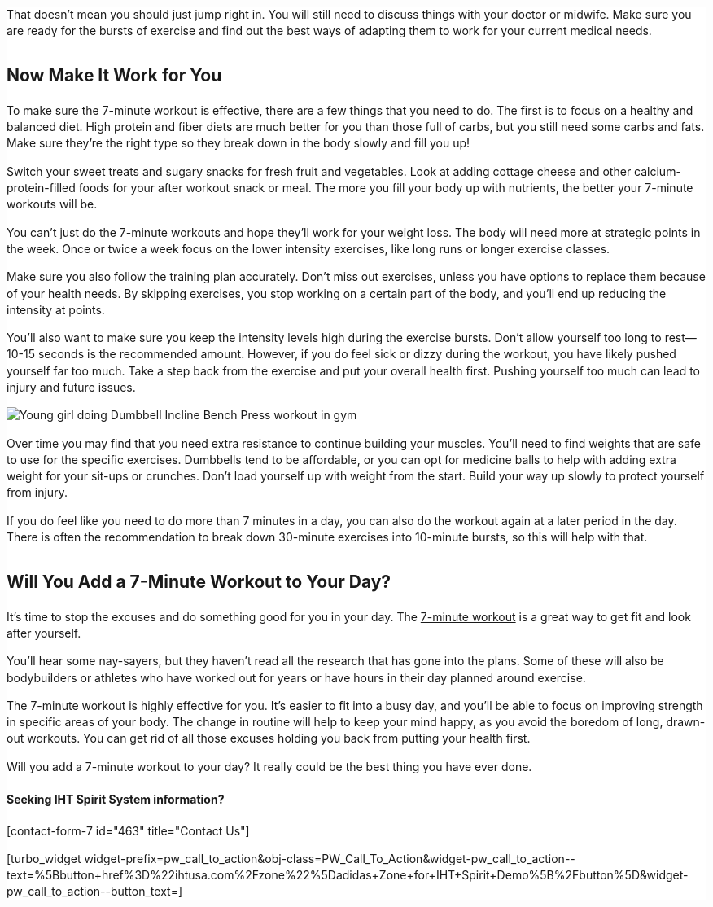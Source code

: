 That doesn’t mean you should just jump right in. You will still need to discuss things with your doctor or midwife. Make sure you are ready for the bursts of exercise and find out the best ways of adapting them to work for your current medical needs.
<h2>Now Make It Work for You</h2>
To make sure the 7-minute workout is effective, there are a few things that you need to do. The first is to focus on a healthy and balanced diet. High protein and fiber diets are much better for you than those full of carbs, but you still need some carbs and fats. Make sure they’re the right type so they break down in the body slowly and fill you up!

Switch your sweet treats and sugary snacks for fresh fruit and vegetables. Look at adding cottage cheese and other calcium-protein-filled foods for your after workout snack or meal. The more you fill your body up with nutrients, the better your 7-minute workouts will be.

You can’t just do the 7-minute workouts and hope they’ll work for your weight loss. The body will need more at strategic points in the week. Once or twice a week focus on the lower intensity exercises, like long runs or longer exercise classes.

Make sure you also follow the training plan accurately. Don’t miss out exercises, unless you have options to replace them because of your health needs. By skipping exercises, you stop working on a certain part of the body, and you’ll end up reducing the intensity at points.

You’ll also want to make sure you keep the intensity levels high during the exercise bursts. Don’t allow yourself too long to rest—10-15 seconds is the recommended amount. However, if you do feel sick or dizzy during the workout, you have likely pushed yourself far too much. Take a step back from the exercise and put your overall health first. Pushing yourself too much can lead to injury and future issues.

<img class="aligncenter size-full wp-image-7111" src="https://www.positivehealthwellness.com/wp-content/uploads/2016/09/Image_4-12.jpg" alt="Young girl doing Dumbbell Incline Bench Press workout in gym" width="500" height="333" />

Over time you may find that you need extra resistance to continue building your muscles. You’ll need to find weights that are safe to use for the specific exercises. Dumbbells tend to be affordable, or you can opt for medicine balls to help with adding extra weight for your sit-ups or crunches. Don’t load yourself up with weight from the start. Build your way up slowly to protect yourself from injury.

If you do feel like you need to do more than 7 minutes in a day, you can also do the workout again at a later period in the day. There is often the recommendation to break down 30-minute exercises into 10-minute bursts, so this will help with that.
<h2>Will You Add a 7-Minute Workout to Your Day?</h2>
It’s time to stop the excuses and do something good for you in your day. The <a href="https://www.positivehealthwellness.com/infographics/why-a-7-minute-workout-is-effective-for-you-infographic/" rel="nofollow">7-minute workout</a> is a great way to get fit and look after yourself.

You’ll hear some nay-sayers, but they haven’t read all the research that has gone into the plans. Some of these will also be bodybuilders or athletes who have worked out for years or have hours in their day planned around exercise.

The 7-minute workout is highly effective for you. It’s easier to fit into a busy day, and you’ll be able to focus on improving strength in specific areas of your body. The change in routine will help to keep your mind happy, as you avoid the boredom of long, drawn-out workouts. You can get rid of all those excuses holding you back from putting your health first.

Will you add a 7-minute workout to your day? It really could be the best thing you have ever done.
<h4>Seeking IHT Spirit System information?</h4>
[contact-form-7 id="463" title="Contact Us"]

[turbo_widget widget-prefix=pw_call_to_action&obj-class=PW_Call_To_Action&widget-pw_call_to_action--text=%5Bbutton+href%3D%22ihtusa.com%2Fzone%22%5Dadidas+Zone+for+IHT+Spirit+Demo%5B%2Fbutton%5D&widget-pw_call_to_action--button_text=]

</div>
</div>